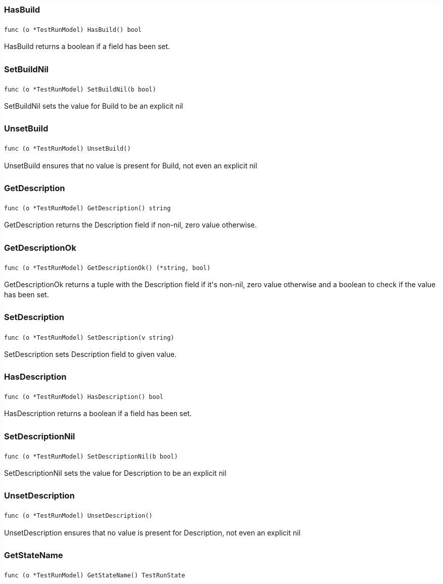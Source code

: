 ### HasBuild

`func (o *TestRunModel) HasBuild() bool`

HasBuild returns a boolean if a field has been set.

### SetBuildNil

`func (o *TestRunModel) SetBuildNil(b bool)`

 SetBuildNil sets the value for Build to be an explicit nil

### UnsetBuild
`func (o *TestRunModel) UnsetBuild()`

UnsetBuild ensures that no value is present for Build, not even an explicit nil
### GetDescription

`func (o *TestRunModel) GetDescription() string`

GetDescription returns the Description field if non-nil, zero value otherwise.

### GetDescriptionOk

`func (o *TestRunModel) GetDescriptionOk() (*string, bool)`

GetDescriptionOk returns a tuple with the Description field if it's non-nil, zero value otherwise
and a boolean to check if the value has been set.

### SetDescription

`func (o *TestRunModel) SetDescription(v string)`

SetDescription sets Description field to given value.

### HasDescription

`func (o *TestRunModel) HasDescription() bool`

HasDescription returns a boolean if a field has been set.

### SetDescriptionNil

`func (o *TestRunModel) SetDescriptionNil(b bool)`

 SetDescriptionNil sets the value for Description to be an explicit nil

### UnsetDescription
`func (o *TestRunModel) UnsetDescription()`

UnsetDescription ensures that no value is present for Description, not even an explicit nil
### GetStateName

`func (o *TestRunModel) GetStateName() TestRunState`
